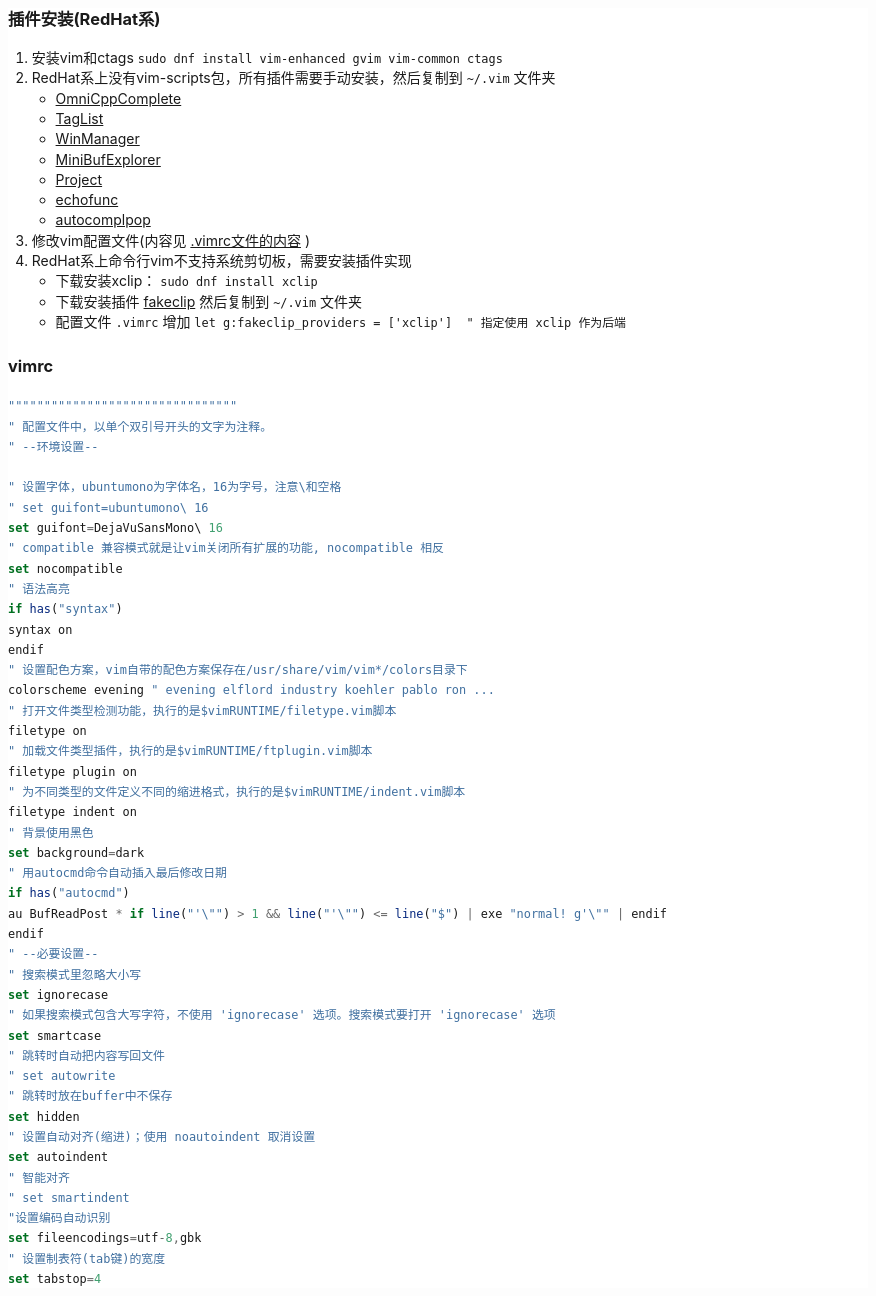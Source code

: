 ### 插件安装(RedHat系)

1. 安装vim和ctags `sudo dnf install vim-enhanced gvim vim-common ctags` 
2. RedHat系上没有vim-scripts包，所有插件需要手动安装，然后复制到 `~/.vim` 文件夹
    * [OmniCppComplete](https://www.vim.org/scripts/script.php?script_id=1520)
    * [TagList](https://www.vim.org/scripts/script.php?script_id=273)
    * [WinManager](https://www.vim.org/scripts/script.php?script_id=95)
    * [MiniBufExplorer](https://www.vim.org/scripts/script.php?script_id=159)
    * [Project](https://www.vim.org/scripts/script.php?script_id=69)
    * [echofunc](http://www.vim.org/scripts/script.php?script_id=1735)
    * [autocomplpop](http://www.vim.org/scripts/script.php?script_id=1879)
3. 修改vim配置文件(内容见 [.vimrc文件的内容](#vimrc) )
4. RedHat系上命令行vim不支持系统剪切板，需要安装插件实现
    * 下载安装xclip： `sudo dnf install xclip`
    * 下载安装插件 [fakeclip](https://www.vim.org/scripts/script.php?script_id=2098) 然后复制到 `~/.vim` 文件夹
    * 配置文件 `.vimrc` 增加 `let g:fakeclip_providers = ['xclip']  " 指定使用 xclip 作为后端`

### vimrc

```ts
""""""""""""""""""""""""""""""""
" 配置文件中，以单个双引号开头的文字为注释。
" --环境设置--

" 设置字体，ubuntumono为字体名，16为字号，注意\和空格
" set guifont=ubuntumono\ 16
set guifont=DejaVuSansMono\ 16
" compatible 兼容模式就是让vim关闭所有扩展的功能, nocompatible 相反
set nocompatible
" 语法高亮
if has("syntax")
syntax on
endif
" 设置配色方案，vim自带的配色方案保存在/usr/share/vim/vim*/colors目录下
colorscheme evening " evening elflord industry koehler pablo ron ...
" 打开文件类型检测功能，执行的是$vimRUNTIME/filetype.vim脚本
filetype on
" 加载文件类型插件，执行的是$vimRUNTIME/ftplugin.vim脚本
filetype plugin on
" 为不同类型的文件定义不同的缩进格式，执行的是$vimRUNTIME/indent.vim脚本
filetype indent on
" 背景使用黑色
set background=dark
" 用autocmd命令自动插入最后修改日期
if has("autocmd")
au BufReadPost * if line("'\"") > 1 && line("'\"") <= line("$") | exe "normal! g'\"" | endif
endif
" --必要设置--
" 搜索模式里忽略大小写
set ignorecase
" 如果搜索模式包含大写字符，不使用 'ignorecase' 选项。搜索模式要打开 'ignorecase' 选项
set smartcase
" 跳转时自动把内容写回文件
" set autowrite
" 跳转时放在buffer中不保存
set hidden
" 设置自动对齐(缩进)；使用 noautoindent 取消设置
set autoindent
" 智能对齐
" set smartindent
"设置编码自动识别
set fileencodings=utf-8,gbk
" 设置制表符(tab键)的宽度
set tabstop=4
```